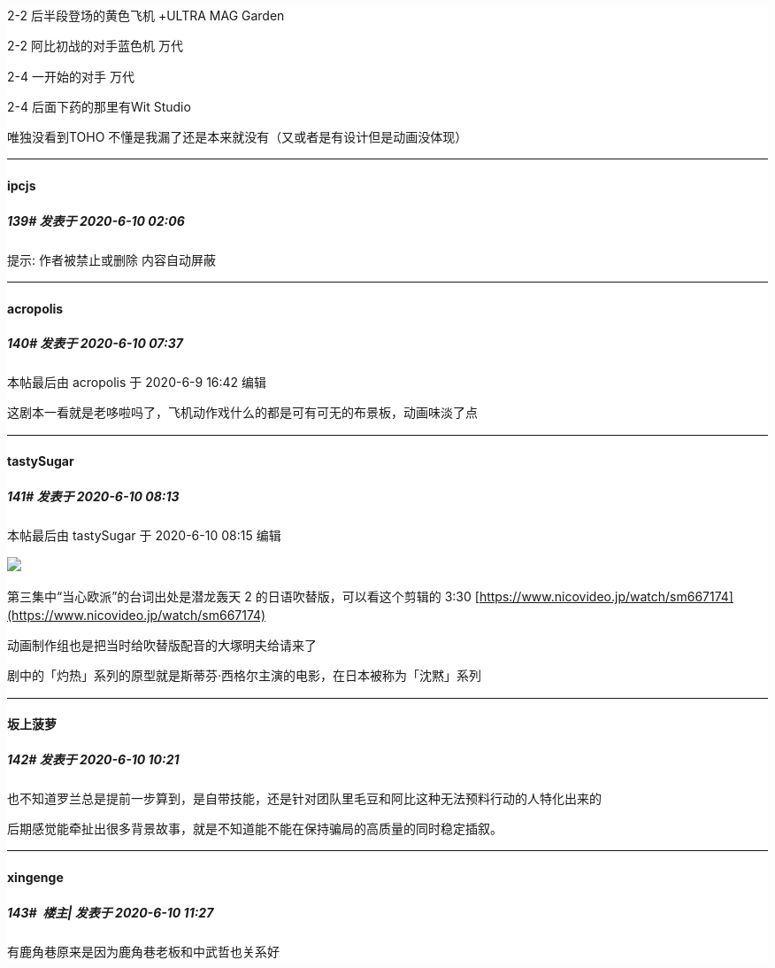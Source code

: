2-2 后半段登场的黄色飞机 +ULTRA MAG Garden

2-2 阿比初战的对手蓝色机 万代

2-4 一开始的对手 万代

2-4 后面下药的那里有Wit Studio

唯独没看到TOHO 不懂是我漏了还是本来就没有（又或者是有设计但是动画没体现）

*****

####  ipcjs  
##### 139#       发表于 2020-6-10 02:06

提示: 作者被禁止或删除 内容自动屏蔽

*****

####  acropolis  
##### 140#       发表于 2020-6-10 07:37

 本帖最后由 acropolis 于 2020-6-9 16:42 编辑 

这剧本一看就是老哆啦吗了，飞机动作戏什么的都是可有可无的布景板，动画味淡了点

*****

####  tastySugar  
##### 141#       发表于 2020-6-10 08:13

 本帖最后由 tastySugar 于 2020-6-10 08:15 编辑 

<img src="https://i.loli.net/2020/06/10/DtHTYsPUI6hKWkd.jpg" referrerpolicy="no-referrer">

第三集中“当心欧派”的台词出处是潜龙轰天 2 的日语吹替版，可以看这个剪辑的 3:30
[https://www.nicovideo.jp/watch/sm667174](https://www.nicovideo.jp/watch/sm667174)

动画制作组也是把当时给吹替版配音的大塚明夫给请来了

剧中的「灼热」系列的原型就是斯蒂芬·西格尔主演的电影，在日本被称为「沈黙」系列

*****

####  坂上菠萝  
##### 142#       发表于 2020-6-10 10:21

也不知道罗兰总是提前一步算到，是自带技能，还是针对团队里毛豆和阿比这种无法预料行动的人特化出来的

后期感觉能牵扯出很多背景故事，就是不知道能不能在保持骗局的高质量的同时稳定插叙。

*****

####  xingenge  
##### 143#         楼主| 发表于 2020-6-10 11:27

有鹿角巷原来是因为鹿角巷老板和中武哲也关系好
